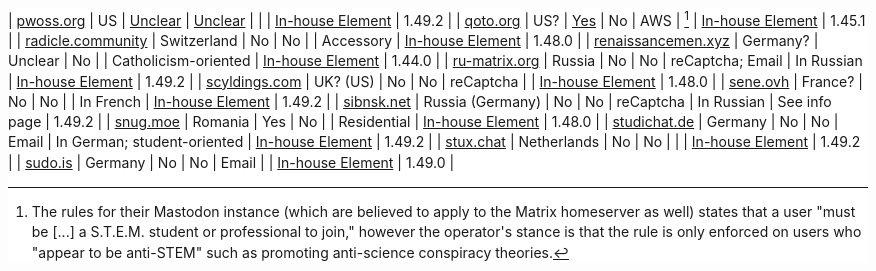 | [pwoss.org](https://pwoss.org)                                                                       | US                                     | [Unclear](https://pwoss.org/terms-of-use.html)                                       | [Unclear](https://pwoss.org/privacy-policy.html)                     |                                        |                                                       | [In-house Element](https://element.pwoss.org/)                 | 1.49.2 |
| [qoto.org](https://qoto.org/about/more)                                                              | US?                                    | [Yes](https://qoto.org/about/more)                                                   | No                                                                   | AWS                                    | [^3]                                                | [In-house Element](https://element.qoto.org/)                  | 1.45.1 |
| [radicle.community](https://docs.radicle.xyz/docs/get-involved/join-the-community)                   | Switzerland                            | No                                                                                   | No                                                                   |                                        | Accessory                                             | [In-house Element](https://matrix.radicle.community/)          | 1.48.0 |
| [renaissancemen.xyz](https://renaissancemen.xyz)                                                     | Germany?                               | Unclear                                                                              | No                                                                   |                                        | Catholicism-oriented                                  | [In-house Element](https://riot.renaissancemen.xyz/)           | 1.44.0 |
| [ru-matrix.org](https://ru-matrix.org)                                                               | Russia                                 | No                                                                                   | No                                                                   | reCaptcha; Email                       | In Russian                                            | [In-house Element](https://riot.ru-matrix.org/)                | 1.49.2 |
| [scyldings.com](https://scyldings.com/guide-joining-the-chat-server-on-scyldings-com/)               | UK? (US)                               | No                                                                                   | No                                                                   | reCaptcha                              |                                                       | [In-house Element](https://element.scyldings.com/)             | 1.48.0 |
| [sene.ovh](https://sene.ovh)                                                                         | France?                                | No                                                                                   | No                                                                   |                                        | In French                                             | [In-house Element](https://chat.sene.ovh/)                     | 1.49.2 |
| [sibnsk.net](https://lugnsk.org/page/blog/matrix)                                                    | Russia (Germany)                       | No                                                                                   | No                                                                   | reCaptcha                              | In Russian                                            | See info page                                                  | 1.49.2 |
| [snug.moe](https://snug.moe/info/)                                                                   | Romania                                | Yes                                                                                  | No                                                                   |                                        | Residential                                           | [In-house Element](https://element.snug.moe/)                  | 1.48.0 |
| [studichat.de](https://wiki.stuvus.uni-stuttgart.de/display/ITKB/Matrix+Messenger)                   | Germany                                | No                                                                                   | No                                                                   | Email                                  | In German; student-oriented                           | [In-house Element](https://chat.studichat.de/)                 | 1.49.2 |
| [stux.chat](https://mstdn.social/about/more#services)                                                | Netherlands                            | No                                                                                   | No                                                                   |                                        |                                                       | [In-house Element](https://stux.chat/)                         | 1.49.2 |
| [sudo.is](https://matrix.sudo.is/)                                                                   | Germany                                | No                                                                                   | No                                                                   | Email                                  |                                                       | [In-house Element](https://talk.sudo.is/)                      | 1.49.0 |

[^1]: Email address is said to be optional for registration, but is actually required.
[^2]: No reCaptcha needed if using SSO, but email address is used as MXID username (eg. `@bob=40example.com:filik.eu`).
[^3]: The rules for their Mastodon instance (which are believed to apply to the Matrix homeserver as well) states that a user "must be \[...\] a S.T.E.M. student or professional to join," however the operator's stance is that the rule is only enforced on users who "appear to be anti-STEM" such as promoting anti-science conspiracy theories.
